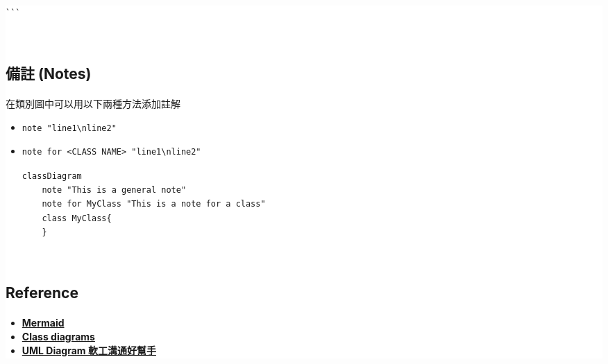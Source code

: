     ```


<br/>


## **備註 (Notes)**

在類別圖中可以用以下兩種方法添加註解

- `note "line1\nline2"`
- `note for <CLASS NAME> "line1\nline2"`
    
    ```md
    classDiagram
        note "This is a general note"
        note for MyClass "This is a note for a class"
        class MyClass{
        }
    ```


<br/>


## **Reference**

- [**Mermaid**](https://mermaid.js.org/)
- [**Class diagrams**](https://mermaid.js.org/syntax/classDiagram.html)
- [**UML Diagram 軟工溝通好幫手**](https://medium.com/guy-chien/uml-diagram-%E8%BB%9F%E5%B7%A5%E6%BA%9D%E9%80%9A%E5%A5%BD%E5%B9%AB%E6%89%8B-aede026bf5cf)